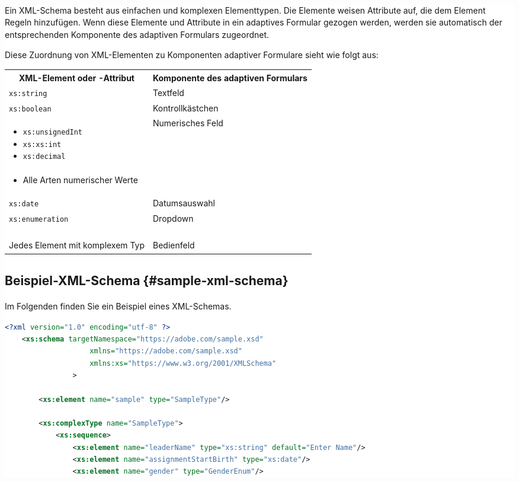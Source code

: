 Ein XML-Schema besteht aus einfachen und komplexen Elementtypen. Die Elemente weisen Attribute auf, die dem Element Regeln hinzufügen. Wenn diese Elemente und Attribute in ein adaptives Formular gezogen werden, werden sie automatisch der entsprechenden Komponente des adaptiven Formulars zugeordnet.

Diese Zuordnung von XML-Elementen zu Komponenten adaptiver Formulare sieht wie folgt aus:

<table>
 <tbody>
  <tr>
   <th><strong>XML-Element oder -Attribut </strong></th>
   <th><strong>Komponente des adaptiven Formulars</strong></th>
  </tr>
  <tr>
   <td><code>xs:string</code></td>
   <td>Textfeld</td>
  </tr>
  <tr>
   <td><code>xs:boolean</code></td>
   <td>Kontrollkästchen</td>
  </tr>
  <tr>
   <td>
    <ul>
     <li><code>xs:unsignedInt</code></li>
     <li><code>xs:xs:int</code></li>
     <li><code class="code">xs:decimal
        </code></li>
     <li>Alle Arten numerischer Werte</li>
    </ul> </td>
   <td>Numerisches Feld</td>
  </tr>
  <tr>
   <td><code>xs:date</code></td>
   <td>Datumsauswahl</td>
  </tr>
  <tr>
   <td><code class="code">xs:enumeration
      </code></td>
   <td>Dropdown</td>
  </tr>
  <tr>
   <td>Jedes Element mit komplexem Typ</td>
   <td>Bedienfeld</td>
  </tr>
 </tbody>
</table>

## Beispiel-XML-Schema {#sample-xml-schema}

Im Folgenden finden Sie ein Beispiel eines XML-Schemas.

```xml
<?xml version="1.0" encoding="utf-8" ?>
    <xs:schema targetNamespace="https://adobe.com/sample.xsd"
                    xmlns="https://adobe.com/sample.xsd"
                    xmlns:xs="https://www.w3.org/2001/XMLSchema"
                >

        <xs:element name="sample" type="SampleType"/>

        <xs:complexType name="SampleType">
            <xs:sequence>
                <xs:element name="leaderName" type="xs:string" default="Enter Name"/>
                <xs:element name="assignmentStartBirth" type="xs:date"/>
                <xs:element name="gender" type="GenderEnum"/>
```
